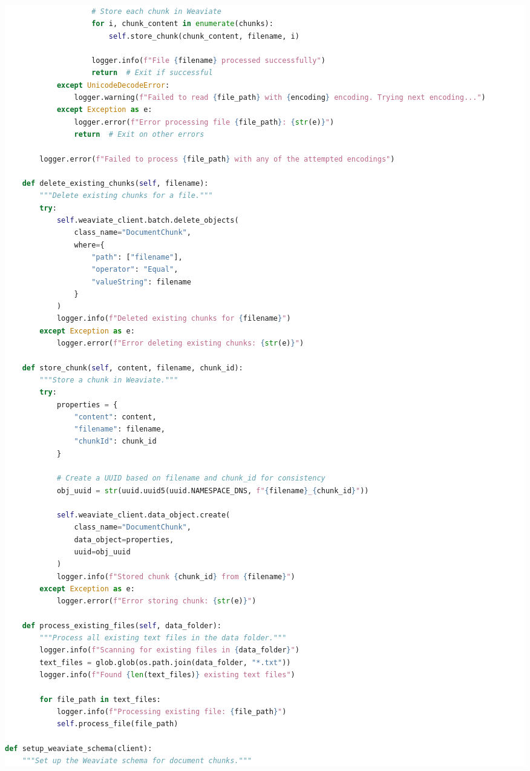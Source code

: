 ```python
                    # Store each chunk in Weaviate
                    for i, chunk_content in enumerate(chunks):
                        self.store_chunk(chunk_content, filename, i)
                        
                    logger.info(f"File {filename} processed successfully")
                    return  # Exit if successful
            except UnicodeDecodeError:
                logger.warning(f"Failed to read {file_path} with {encoding} encoding. Trying next encoding...")
            except Exception as e:
                logger.error(f"Error processing file {file_path}: {str(e)}")
                return  # Exit on other errors
        
        logger.error(f"Failed to process {file_path} with any of the attempted encodings")

    def delete_existing_chunks(self, filename):
        """Delete existing chunks for a file."""
        try:
            self.weaviate_client.batch.delete_objects(
                class_name="DocumentChunk",
                where={
                    "path": ["filename"],
                    "operator": "Equal",
                    "valueString": filename
                }
            )
            logger.info(f"Deleted existing chunks for {filename}")
        except Exception as e:
            logger.error(f"Error deleting existing chunks: {str(e)}")

    def store_chunk(self, content, filename, chunk_id):
        """Store a chunk in Weaviate."""
        try:
            properties = {
                "content": content,
                "filename": filename,
                "chunkId": chunk_id
            }
            
            # Create a UUID based on filename and chunk_id for consistency
            obj_uuid = str(uuid.uuid5(uuid.NAMESPACE_DNS, f"{filename}_{chunk_id}"))
            
            self.weaviate_client.data_object.create(
                class_name="DocumentChunk",
                data_object=properties,
                uuid=obj_uuid
            )
            logger.info(f"Stored chunk {chunk_id} from {filename}")
        except Exception as e:
            logger.error(f"Error storing chunk: {str(e)}")
    
    def process_existing_files(self, data_folder):
        """Process all existing text files in the data folder."""
        logger.info(f"Scanning for existing files in {data_folder}")
        text_files = glob.glob(os.path.join(data_folder, "*.txt"))
        logger.info(f"Found {len(text_files)} existing text files")
        
        for file_path in text_files:
            logger.info(f"Processing existing file: {file_path}")
            self.process_file(file_path)

def setup_weaviate_schema(client):
    """Set up the Weaviate schema for document chunks."""
```